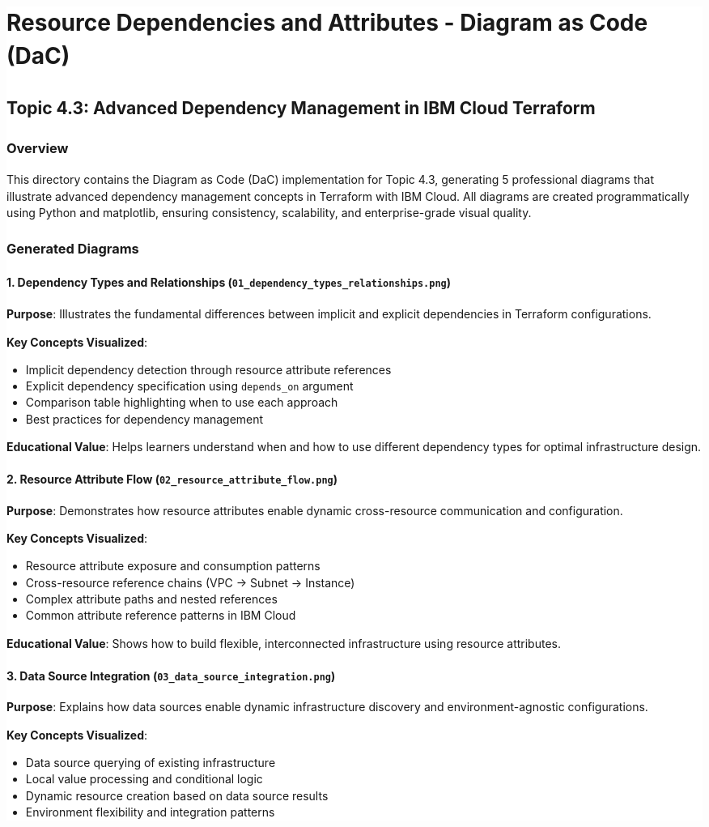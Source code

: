 # Resource Dependencies and Attributes - Diagram as Code (DaC)
## Topic 4.3: Advanced Dependency Management in IBM Cloud Terraform

### Overview

This directory contains the Diagram as Code (DaC) implementation for Topic 4.3, generating 5 professional diagrams that illustrate advanced dependency management concepts in Terraform with IBM Cloud. All diagrams are created programmatically using Python and matplotlib, ensuring consistency, scalability, and enterprise-grade visual quality.

### Generated Diagrams

#### 1. Dependency Types and Relationships (`01_dependency_types_relationships.png`)
**Purpose**: Illustrates the fundamental differences between implicit and explicit dependencies in Terraform configurations.

**Key Concepts Visualized**:
- Implicit dependency detection through resource attribute references
- Explicit dependency specification using `depends_on` argument
- Comparison table highlighting when to use each approach
- Best practices for dependency management

**Educational Value**: Helps learners understand when and how to use different dependency types for optimal infrastructure design.

#### 2. Resource Attribute Flow (`02_resource_attribute_flow.png`)
**Purpose**: Demonstrates how resource attributes enable dynamic cross-resource communication and configuration.

**Key Concepts Visualized**:
- Resource attribute exposure and consumption patterns
- Cross-resource reference chains (VPC → Subnet → Instance)
- Complex attribute paths and nested references
- Common attribute reference patterns in IBM Cloud

**Educational Value**: Shows how to build flexible, interconnected infrastructure using resource attributes.

#### 3. Data Source Integration (`03_data_source_integration.png`)
**Purpose**: Explains how data sources enable dynamic infrastructure discovery and environment-agnostic configurations.

**Key Concepts Visualized**:
- Data source querying of existing infrastructure
- Local value processing and conditional logic
- Dynamic resource creation based on data source results
- Environment flexibility and integration patterns

